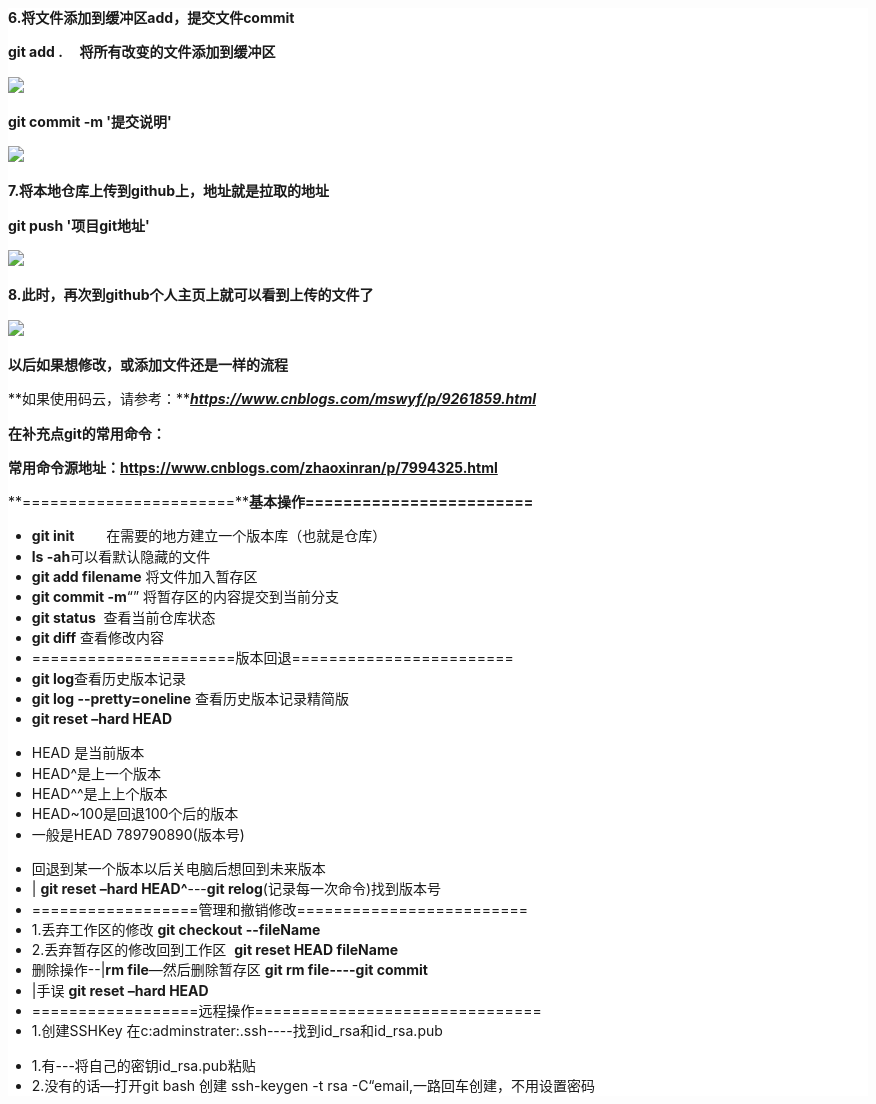 **6.将文件添加到缓冲区add，提交文件commit**

**git add .     将所有改变的文件添加到缓冲区**

**![](/images/016d25f8/18.png)**

**git commit -m '提交说明'**

****![](/images/016d25f8/19.png)****

**7.将本地仓库上传到github上，地址就是拉取的地址**

**git push '项目git地址'**

**![](/images/016d25f8/20.png)**

**8.此时，再次到github个人主页上就可以看到上传的文件了**

**![](/images/016d25f8/21.png)**

**以后如果想修改，或添加文件还是一样的流程**

**如果使用码云，请参考：*****https://www.cnblogs.com/mswyf/p/9261859.html***

**在补充点git的常用命令：**

**常用命令源地址：https://www.cnblogs.com/zhaoxinran/p/7994325.html**

**=======================****基本操作========================**

* **git init** 　　在需要的地方建立一个版本库（也就是仓库）
* **ls -ah**可以看默认隐藏的文件
* **git add filename** 将文件加入暂存区
* **git commit -m**“” 将暂存区的内容提交到当前分支
* **git status**  查看当前仓库状态
* **git diff** 查看修改内容
* ======================版本回退========================
* **git log**查看历史版本记录
* **git log --pretty=oneline** 查看历史版本记录精简版
* **git reset –hard HEAD**

+ HEAD 是当前版本
+ HEAD^是上一个版本
+ HEAD^^是上上个版本
+ HEAD~100是回退100个后的版本
+ 一般是HEAD 789790890(版本号)

* 回退到某一个版本以后关电脑后想回到未来版本
* | **git reset –hard HEAD^**---**git relog**(记录每一次命令)找到版本号
* ==================管理和撤销修改=========================
* 1.丢弃工作区的修改 **git checkout --fileName**
* 2.丢弃暂存区的修改回到工作区  **git reset HEAD fileName**
* 删除操作--|**rm file**—然后删除暂存区 **git rm file----git commit**
* |手误 **git reset –hard HEAD**
* ==================远程操作===============================
* 1.创建SSHKey 在c:adminstrater:.ssh----找到id\_rsa和id\_rsa.pub

+ 1.有---将自己的密钥id\_rsa.pub粘贴
+ 2.没有的话—打开git bash 创建 ssh-keygen -t rsa -C“email,一路回车创建，不用设置密码

